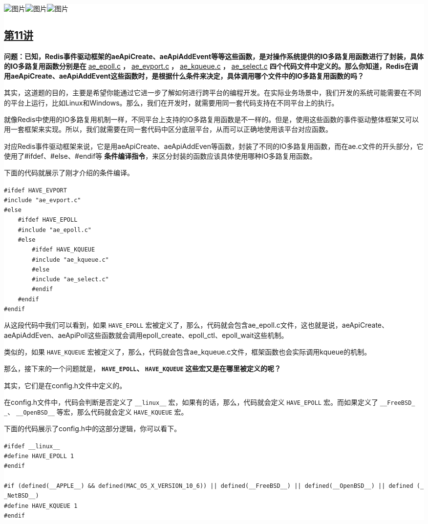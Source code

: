 ![图片](https://static001.geekbang.org/resource/image/20/89/209f9f5a83a6667c600b4cac7c03a189.jpg?wh=1388x648)![图片](https://static001.geekbang.org/resource/image/e4/41/e46d61c855b7658499439d03d1992f41.jpg?wh=1650x983)![图片](https://static001.geekbang.org/resource/image/d7/c3/d7e36a34a7538854f74227f0fc1289c3.jpg?wh=1694x1125)

## [第11讲](https://time.geekbang.org/column/article/408857)

**问题：已知，Redis事件驱动框架的aeApiCreate、aeApiAddEvent等等这些函数，是对操作系统提供的IO多路复用函数进行了封装，具体的IO多路复用函数分别是在** [ae\_epoll.c](https://github.com/redis/redis/tree/5.0/src/ae_epoll.c) **，** [ae\_evport.c](https://github.com/redis/redis/tree/5.0/src/ae_evport.c) **，** [ae\_kqueue.c](https://github.com/redis/redis/tree/5.0/src/ae_kqueue.c) **，** [ae\_select.c](https://github.com/redis/redis/tree/5.0/src/ae_select.c) **四个代码文件中定义的。那么你知道，Redis在调用aeApiCreate、aeApiAddEvent这些函数时，是根据什么条件来决定，具体调用哪个文件中的IO多路复用函数的吗？**

其实，这道题的目的，主要是希望你能通过它进一步了解如何进行跨平台的编程开发。在实际业务场景中，我们开发的系统可能需要在不同的平台上运行，比如Linux和Windows。那么，我们在开发时，就需要用同一套代码支持在不同平台上的执行。

就像Redis中使用的IO多路复用机制一样，不同平台上支持的IO多路复用函数是不一样的。但是，使用这些函数的事件驱动整体框架又可以用一套框架来实现。所以，我们就需要在同一套代码中区分底层平台，从而可以正确地使用该平台对应函数。

对应Redis事件驱动框架来说，它是用aeApiCreate、aeApiAddEven等函数，封装了不同的IO多路复用函数，而在ae.c文件的开头部分，它使用了#ifdef、#else、#endif等 **条件编译指令**，来区分封装的函数应该具体使用哪种IO多路复用函数。

下面的代码就展示了刚才介绍的条件编译。

```plain
#ifdef HAVE_EVPORT
#include "ae_evport.c"
#else
    #ifdef HAVE_EPOLL
    #include "ae_epoll.c"
    #else
        #ifdef HAVE_KQUEUE
        #include "ae_kqueue.c"
        #else
        #include "ae_select.c"
        #endif
    #endif
#endif

```

从这段代码中我们可以看到，如果 `HAVE_EPOLL` 宏被定义了，那么，代码就会包含ae\_epoll.c文件，这也就是说，aeApiCreate、aeApiAddEven、aeApiPoll这些函数就会调用epoll\_create、epoll\_ctl、epoll\_wait这些机制。

类似的，如果 `HAVE_KQUEUE` 宏被定义了，那么，代码就会包含ae\_kqueue.c文件，框架函数也会实际调用kqueue的机制。

那么，接下来的一个问题就是， **`HAVE_EPOLL`、 `HAVE_KQUEUE` 这些宏又是在哪里被定义的呢？**

其实，它们是在config.h文件中定义的。

在config.h文件中，代码会判断是否定义了 `__linux__` 宏，如果有的话，那么，代码就会定义 `HAVE_EPOLL` 宏。而如果定义了 `__FreeBSD__`、 `__OpenBSD__` 等宏，那么代码就会定义 `HAVE_KQUEUE` 宏。

下面的代码展示了config.h中的这部分逻辑，你可以看下。

```plain
#ifdef __linux__
#define HAVE_EPOLL 1
#endif

#if (defined(__APPLE__) && defined(MAC_OS_X_VERSION_10_6)) || defined(__FreeBSD__) || defined(__OpenBSD__) || defined (__NetBSD__)
#define HAVE_KQUEUE 1
#endif

```
